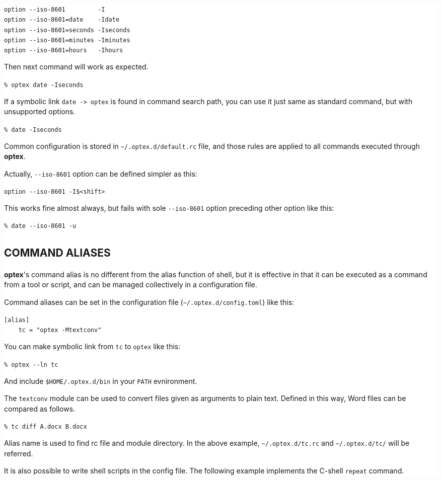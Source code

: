     option --iso-8601         -I
    option --iso-8601=date    -Idate
    option --iso-8601=seconds -Iseconds
    option --iso-8601=minutes -Iminutes
    option --iso-8601=hours   -Ihours

Then next command will work as expected.

    % optex date -Iseconds

If a symbolic link `date -> optex` is found in command search
path, you can use it just same as standard command, but with
unsupported options.

    % date -Iseconds

Common configuration is stored in `~/.optex.d/default.rc` file, and
those rules are applied to all commands executed through **optex**.

Actually, `--iso-8601` option can be defined simpler as this:

    option --iso-8601 -I$<shift>

This works fine almost always, but fails with sole `--iso-8601`
option preceding other option like this:

    % date --iso-8601 -u

## COMMAND ALIASES

**optex**'s command alias is no different from the alias function of
shell, but it is effective in that it can be executed as a command
from a tool or script, and can be managed collectively in a
configuration file.

Command aliases can be set in the configuration file
(`~/.optex.d/config.toml`) like this:

    [alias]
        tc = "optex -Mtextconv"

You can make symbolic link from `tc` to `optex` like this:

    % optex --ln tc

And include `$HOME/.optex.d/bin` in your `PATH` evnironment.

The `textconv` module can be used to convert files given as arguments
to plain text.  Defined in this way, Word files can be compared as
follows.

    % tc diff A.docx B.docx

Alias name is used to find rc file and module directory.  In the above
example, `~/.optex.d/tc.rc` and `~/.optex.d/tc/` will be referred.

It is also possible to write shell scripts in the config file.  The
following example implements the C-shell `repeat` command.
